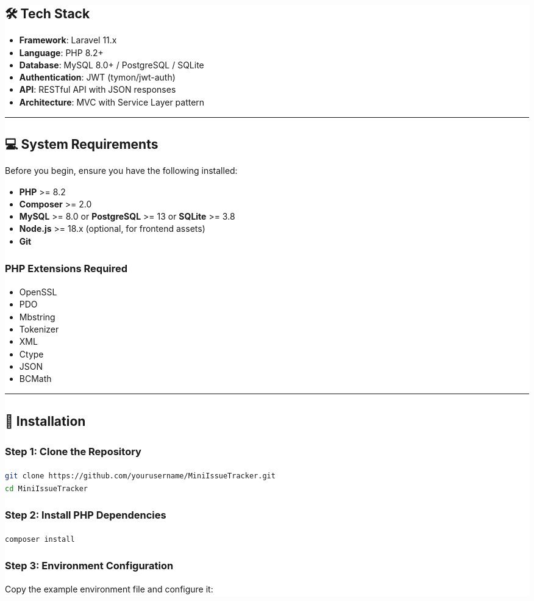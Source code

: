
## 🛠 Tech Stack

- **Framework**: Laravel 11.x
- **Language**: PHP 8.2+
- **Database**: MySQL 8.0+ / PostgreSQL / SQLite
- **Authentication**: JWT (tymon/jwt-auth)
- **API**: RESTful API with JSON responses
- **Architecture**: MVC with Service Layer pattern

---

## 💻 System Requirements

Before you begin, ensure you have the following installed:

- **PHP** >= 8.2
- **Composer** >= 2.0
- **MySQL** >= 8.0 or **PostgreSQL** >= 13 or **SQLite** >= 3.8
- **Node.js** >= 18.x (optional, for frontend assets)
- **Git**

### PHP Extensions Required
- OpenSSL
- PDO
- Mbstring
- Tokenizer
- XML
- Ctype
- JSON
- BCMath

---

## 🚀 Installation

### Step 1: Clone the Repository

```bash
git clone https://github.com/yourusername/MiniIssueTracker.git
cd MiniIssueTracker
```

### Step 2: Install PHP Dependencies

```bash
composer install
```

### Step 3: Environment Configuration

Copy the example environment file and configure it:
